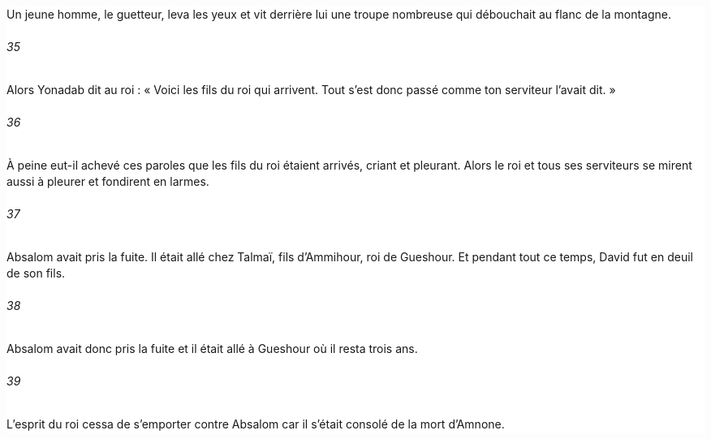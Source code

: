 Un jeune homme, le guetteur, leva les yeux et vit derrière lui une troupe nombreuse qui débouchait au flanc de la montagne.
###### 35
Alors Yonadab dit au roi : « Voici les fils du roi qui arrivent. Tout s’est donc passé comme ton serviteur l’avait dit. »
###### 36
À peine eut-il achevé ces paroles que les fils du roi étaient arrivés, criant et pleurant. Alors le roi et tous ses serviteurs se mirent aussi à pleurer et fondirent en larmes.
###### 37
Absalom avait pris la fuite. Il était allé chez Talmaï, fils d’Ammihour, roi de Gueshour. Et pendant tout ce temps, David fut en deuil de son fils.
###### 38
Absalom avait donc pris la fuite et il était allé à Gueshour où il resta trois ans.
###### 39
L’esprit du roi cessa de s’emporter contre Absalom car il s’était consolé de la mort d’Amnone.
